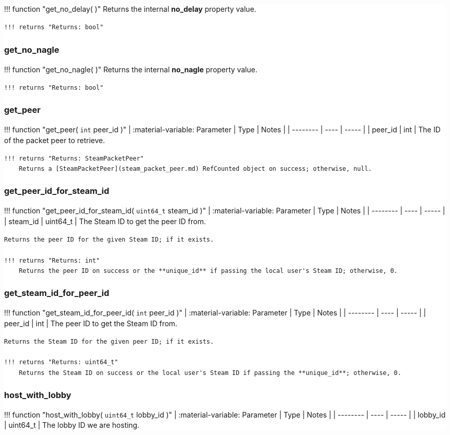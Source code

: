 !!! function "get_no_delay( )"
	Returns the internal **no_delay** property value.

	!!! returns "Returns: bool"

### get_no_nagle

!!! function "get_no_nagle( )"
	Returns the internal **no_nagle** property value.

	!!! returns "Returns: bool"

### get_peer

!!! function "get_peer( `int` peer_id )"
	| :material-variable: Parameter | Type | Notes |
    | -------- | ---- | ----- |
    | peer_id | int | The ID of the packet peer to retrieve.

	!!! returns "Returns: SteamPacketPeer"
		Returns a [SteamPacketPeer](steam_packet_peer.md) RefCounted object on success; otherwise, null.

### get_peer_id_for_steam_id

!!! function "get_peer_id_for_steam_id( `uint64_t` steam_id )"
	| :material-variable: Parameter | Type | Notes |
    | -------- | ---- | ----- |
    | steam_id | uint64_t | The Steam ID to get the peer ID from.

    Returns the peer ID for the given Steam ID; if it exists.

    !!! returns "Returns: int"
    	Returns the peer ID on success or the **unique_id** if passing the local user's Steam ID; otherwise, 0.

### get_steam_id_for_peer_id

!!! function "get_steam_id_for_peer_id( `int` peer_id )"
	| :material-variable: Parameter | Type | Notes |
    | -------- | ---- | ----- |
    | peer_id | int | The peer ID to get the Steam ID from.

    Returns the Steam ID for the given peer ID; if it exists.

    !!! returns "Returns: uint64_t"
    	Returns the Steam ID on success or the local user's Steam ID if passing the **unique_id**; otherwise, 0.

### host_with_lobby

!!! function "host_with_lobby( `uint64_t` lobby_id )"
	| :material-variable: Parameter | Type | Notes |
    | -------- | ---- | ----- |
    | lobby_id | uint64_t | The lobby ID we are hosting.
